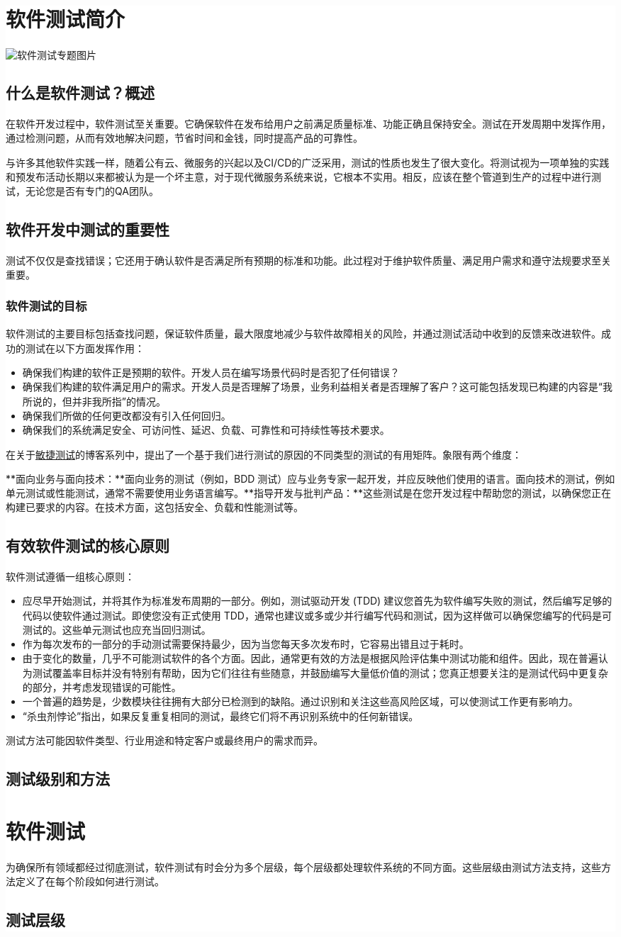 # 软件测试简介

![软件测试专题图片](https://cdn.thenewstack.io/media/2025/01/4283b2e1-software-testing-.jpg)

## 什么是软件测试？概述

在软件开发过程中，软件测试至关重要。它确保软件在发布给用户之前满足质量标准、功能正确且保持安全。测试在开发周期中发挥作用，通过检测问题，从而有效地解决问题，节省时间和金钱，同时提高产品的可靠性。

与许多其他软件实践一样，随着公有云、微服务的兴起以及CI/CD的广泛采用，测试的性质也发生了很大变化。将测试视为一项单独的实践和预发布活动长期以来都被认为是一个坏主意，对于现代微服务系统来说，它根本不实用。相反，应该在整个管道到生产的过程中进行测试，无论您是否有专门的QA团队。

## 软件开发中测试的重要性

测试不仅仅是查找错误；它还用于确认软件是否满足所有预期的标准和功能。此过程对于维护软件质量、满足用户需求和遵守法规要求至关重要。

### 软件测试的目标

软件测试的主要目标包括查找问题，保证软件质量，最大限度地减少与软件故障相关的风险，并通过测试活动中收到的反馈来改进软件。成功的测试在以下方面发挥作用：

- 确保我们构建的软件正是预期的软件。开发人员在编写场景代码时是否犯了任何错误？
- 确保我们构建的软件满足用户的需求。开发人员是否理解了场景，业务利益相关者是否理解了客户？这可能包括发现已构建的内容是“我所说的，但并非我所指”的情况。
- 确保我们所做的任何更改都没有引入任何回归。
- 确保我们的系统满足安全、可访问性、延迟、负载、可靠性和可持续性等技术要求。

在关于[敏捷测试](http://www.exampler.com/old-blog/2003/08/21.1.html#agile-testing-project-1)的博客系列中，提出了一个基于我们进行测试的原因的不同类型的测试的有用矩阵。象限有两个维度：

**面向业务与面向技术：**面向业务的测试（例如，BDD 测试）应与业务专家一起开发，并应反映他们使用的语言。面向技术的测试，例如单元测试或性能测试，通常不需要使用业务语言编写。**指导开发与批判产品：**这些测试是在您开发过程中帮助您的测试，以确保您正在构建已要求的内容。在技术方面，这包括安全、负载和性能测试等。

## 有效软件测试的核心原则

软件测试遵循一组核心原则：

- 应尽早开始测试，并将其作为标准发布周期的一部分。例如，测试驱动开发 (TDD) 建议您首先为软件编写失败的测试，然后编写足够的代码以使软件通过测试。即使您没有正式使用 TDD，通常也建议或多或少并行编写代码和测试，因为这样做可以确保您编写的代码是可测试的。这些单元测试也应充当回归测试。
- 作为每次发布的一部分的手动测试需要保持最少，因为当您每天多次发布时，它容易出错且过于耗时。
- 由于变化的数量，几乎不可能测试软件的各个方面。因此，通常更有效的方法是根据风险评估集中测试功能和组件。因此，现在普遍认为测试覆盖率目标并没有特别有帮助，因为它们往往有些随意，并鼓励编写大量低价值的测试；您真正想要关注的是测试代码中更复杂的部分，并考虑发现错误的可能性。
- 一个普遍的趋势是，少数模块往往拥有大部分已检测到的缺陷。通过识别和关注这些高风险区域，可以使测试工作更有影响力。
- “杀虫剂悖论”指出，如果反复重复相同的测试，最终它们将不再识别系统中的任何新错误。

测试方法可能因软件类型、行业用途和特定客户或最终用户的需求而异。

## 测试级别和方法
# 软件测试

为确保所有领域都经过彻底测试，软件测试有时会分为多个层级，每个层级都处理软件系统的不同方面。这些层级由测试方法支持，这些方法定义了在每个阶段如何进行测试。

## 测试层级
